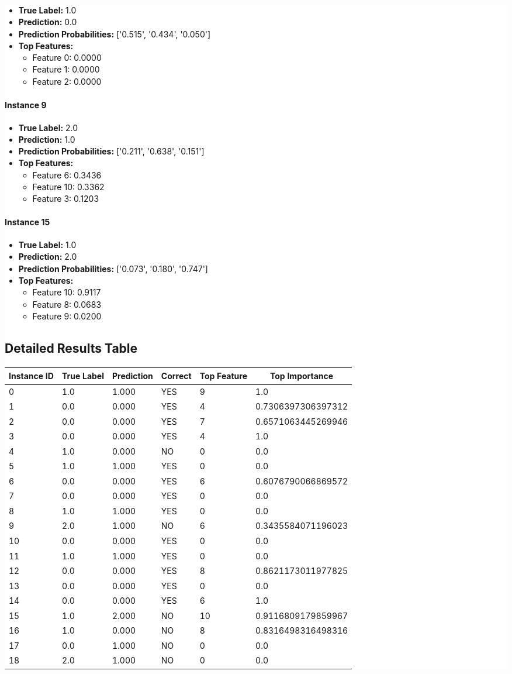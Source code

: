 - **True Label:** 1.0
- **Prediction:** 0.0
- **Prediction Probabilities:** ['0.515', '0.434', '0.050']
- **Top Features:**
  - Feature 0: 0.0000
  - Feature 1: 0.0000
  - Feature 2: 0.0000

#### Instance 9

- **True Label:** 2.0
- **Prediction:** 1.0
- **Prediction Probabilities:** ['0.211', '0.638', '0.151']
- **Top Features:**
  - Feature 6: 0.3436
  - Feature 10: 0.3362
  - Feature 3: 0.1203

#### Instance 15

- **True Label:** 1.0
- **Prediction:** 2.0
- **Prediction Probabilities:** ['0.073', '0.180', '0.747']
- **Top Features:**
  - Feature 10: 0.9117
  - Feature 8: 0.0683
  - Feature 9: 0.0200

## Detailed Results Table

| Instance ID | True Label | Prediction | Correct | Top Feature | Top Importance |
|-------------|------------|------------|---------|-------------|----------------|
| 0 | 1.0 | 1.000 | YES | 9 | 1.0 |
| 1 | 0.0 | 0.000 | YES | 4 | 0.7306397306397312 |
| 2 | 0.0 | 0.000 | YES | 7 | 0.6571063445269946 |
| 3 | 0.0 | 0.000 | YES | 4 | 1.0 |
| 4 | 1.0 | 0.000 | NO | 0 | 0.0 |
| 5 | 1.0 | 1.000 | YES | 0 | 0.0 |
| 6 | 0.0 | 0.000 | YES | 6 | 0.6076790066869572 |
| 7 | 0.0 | 0.000 | YES | 0 | 0.0 |
| 8 | 1.0 | 1.000 | YES | 0 | 0.0 |
| 9 | 2.0 | 1.000 | NO | 6 | 0.3435584071196023 |
| 10 | 0.0 | 0.000 | YES | 0 | 0.0 |
| 11 | 1.0 | 1.000 | YES | 0 | 0.0 |
| 12 | 0.0 | 0.000 | YES | 8 | 0.8621173011977825 |
| 13 | 0.0 | 0.000 | YES | 0 | 0.0 |
| 14 | 0.0 | 0.000 | YES | 6 | 1.0 |
| 15 | 1.0 | 2.000 | NO | 10 | 0.9116809179859967 |
| 16 | 1.0 | 0.000 | NO | 8 | 0.8316498316498316 |
| 17 | 0.0 | 1.000 | NO | 0 | 0.0 |
| 18 | 2.0 | 1.000 | NO | 0 | 0.0 |